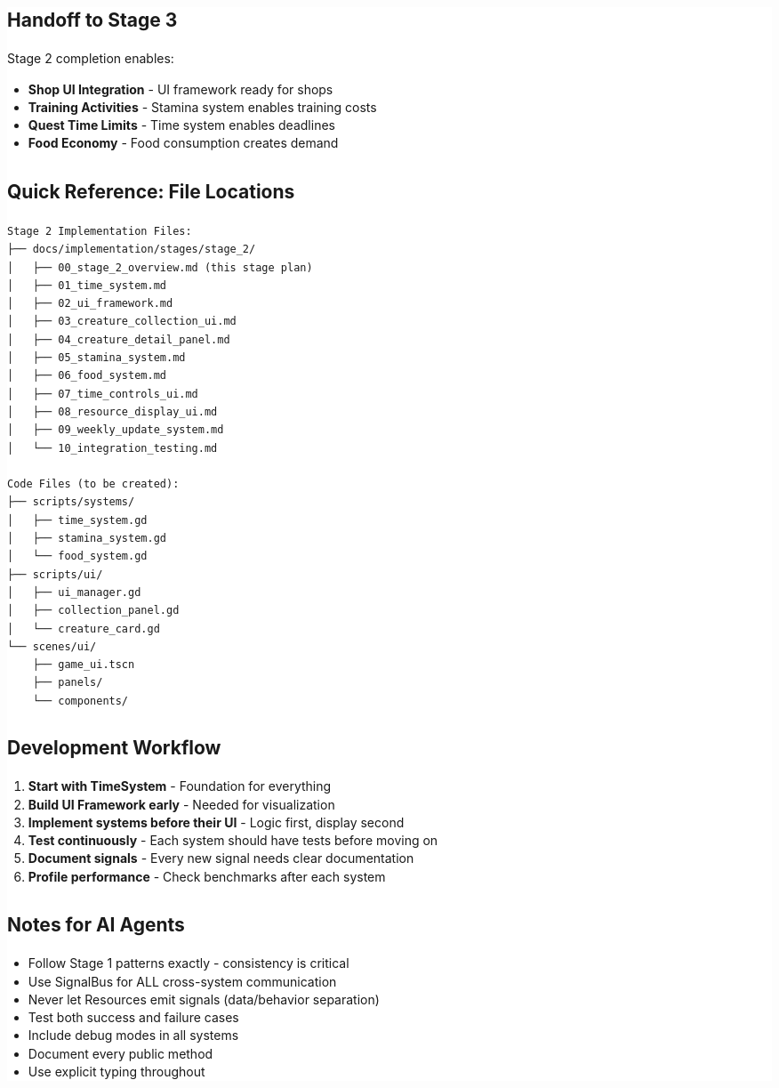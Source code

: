 ## Handoff to Stage 3
Stage 2 completion enables:
- **Shop UI Integration** - UI framework ready for shops
- **Training Activities** - Stamina system enables training costs
- **Quest Time Limits** - Time system enables deadlines
- **Food Economy** - Food consumption creates demand

## Quick Reference: File Locations
```
Stage 2 Implementation Files:
├── docs/implementation/stages/stage_2/
│   ├── 00_stage_2_overview.md (this stage plan)
│   ├── 01_time_system.md
│   ├── 02_ui_framework.md
│   ├── 03_creature_collection_ui.md
│   ├── 04_creature_detail_panel.md
│   ├── 05_stamina_system.md
│   ├── 06_food_system.md
│   ├── 07_time_controls_ui.md
│   ├── 08_resource_display_ui.md
│   ├── 09_weekly_update_system.md
│   └── 10_integration_testing.md

Code Files (to be created):
├── scripts/systems/
│   ├── time_system.gd
│   ├── stamina_system.gd
│   └── food_system.gd
├── scripts/ui/
│   ├── ui_manager.gd
│   ├── collection_panel.gd
│   └── creature_card.gd
└── scenes/ui/
    ├── game_ui.tscn
    ├── panels/
    └── components/
```

## Development Workflow
1. **Start with TimeSystem** - Foundation for everything
2. **Build UI Framework early** - Needed for visualization
3. **Implement systems before their UI** - Logic first, display second
4. **Test continuously** - Each system should have tests before moving on
5. **Document signals** - Every new signal needs clear documentation
6. **Profile performance** - Check benchmarks after each system

## Notes for AI Agents
- Follow Stage 1 patterns exactly - consistency is critical
- Use SignalBus for ALL cross-system communication
- Never let Resources emit signals (data/behavior separation)
- Test both success and failure cases
- Include debug modes in all systems
- Document every public method
- Use explicit typing throughout